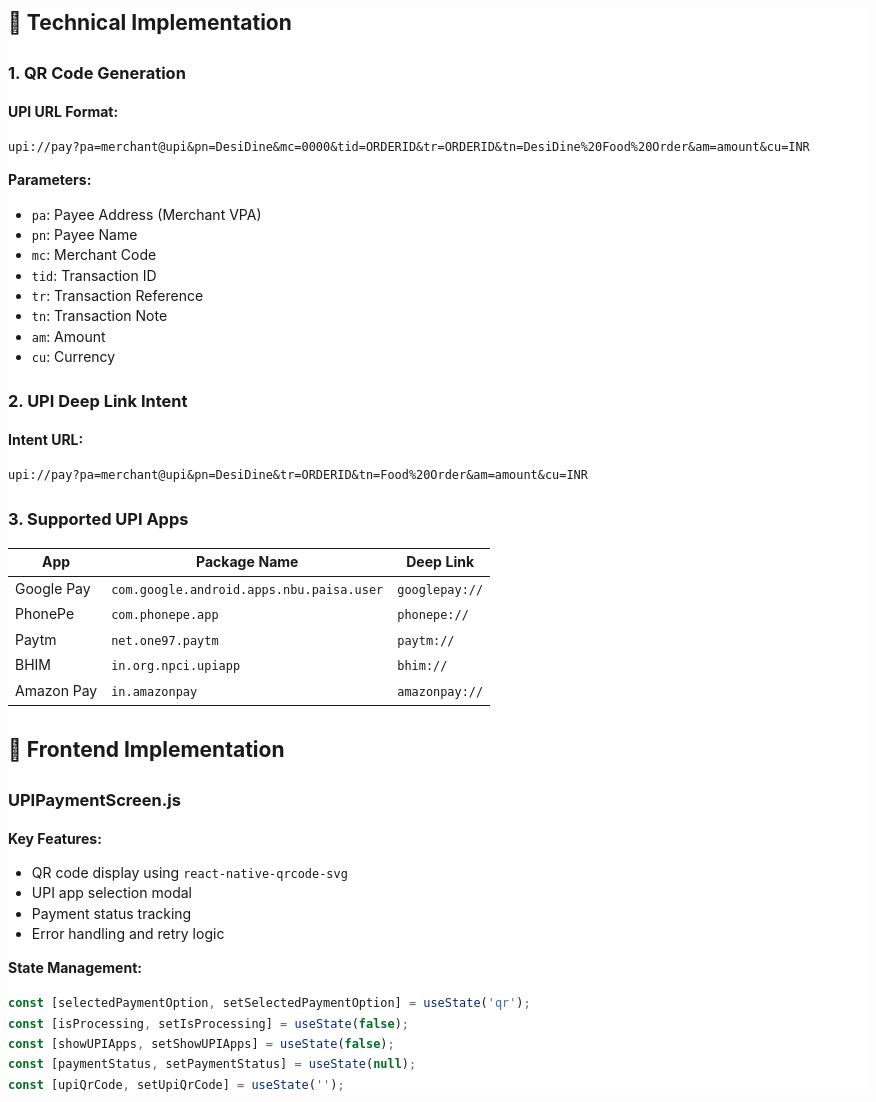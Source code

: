 ## 🔧 Technical Implementation

### 1. QR Code Generation

**UPI URL Format:**
```
upi://pay?pa=merchant@upi&pn=DesiDine&mc=0000&tid=ORDERID&tr=ORDERID&tn=DesiDine%20Food%20Order&am=amount&cu=INR
```

**Parameters:**
- `pa`: Payee Address (Merchant VPA)
- `pn`: Payee Name
- `mc`: Merchant Code
- `tid`: Transaction ID
- `tr`: Transaction Reference
- `tn`: Transaction Note
- `am`: Amount
- `cu`: Currency

### 2. UPI Deep Link Intent

**Intent URL:**
```
upi://pay?pa=merchant@upi&pn=DesiDine&tr=ORDERID&tn=Food%20Order&am=amount&cu=INR
```

### 3. Supported UPI Apps

| App | Package Name | Deep Link |
|-----|-------------|-----------|
| Google Pay | `com.google.android.apps.nbu.paisa.user` | `googlepay://` |
| PhonePe | `com.phonepe.app` | `phonepe://` |
| Paytm | `net.one97.paytm` | `paytm://` |
| BHIM | `in.org.npci.upiapp` | `bhim://` |
| Amazon Pay | `in.amazonpay` | `amazonpay://` |

## 📱 Frontend Implementation

### UPIPaymentScreen.js

**Key Features:**
- QR code display using `react-native-qrcode-svg`
- UPI app selection modal
- Payment status tracking
- Error handling and retry logic

**State Management:**
```javascript
const [selectedPaymentOption, setSelectedPaymentOption] = useState('qr');
const [isProcessing, setIsProcessing] = useState(false);
const [showUPIApps, setShowUPIApps] = useState(false);
const [paymentStatus, setPaymentStatus] = useState(null);
const [upiQrCode, setUpiQrCode] = useState('');
```
